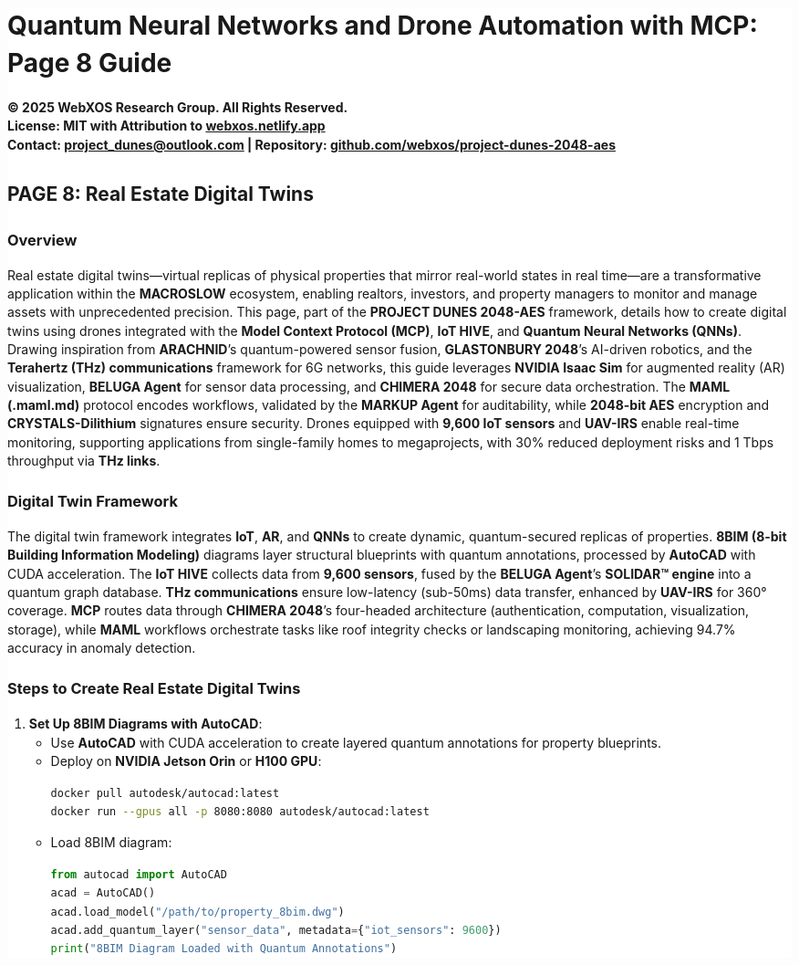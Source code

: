 # Quantum Neural Networks and Drone Automation with MCP: Page 8 Guide

**© 2025 WebXOS Research Group. All Rights Reserved.**  
**License: MIT with Attribution to [webxos.netlify.app](https://webxos.netlify.app)**  
**Contact: project_dunes@outlook.com | Repository: [github.com/webxos/project-dunes-2048-aes](https://github.com/webxos/project-dunes-2048-aes)**

## PAGE 8: Real Estate Digital Twins

### Overview
Real estate digital twins—virtual replicas of physical properties that mirror real-world states in real time—are a transformative application within the **MACROSLOW** ecosystem, enabling realtors, investors, and property managers to monitor and manage assets with unprecedented precision. This page, part of the **PROJECT DUNES 2048-AES** framework, details how to create digital twins using drones integrated with the **Model Context Protocol (MCP)**, **IoT HIVE**, and **Quantum Neural Networks (QNNs)**. Drawing inspiration from **ARACHNID**’s quantum-powered sensor fusion, **GLASTONBURY 2048**’s AI-driven robotics, and the **Terahertz (THz) communications** framework for 6G networks, this guide leverages **NVIDIA Isaac Sim** for augmented reality (AR) visualization, **BELUGA Agent** for sensor data processing, and **CHIMERA 2048** for secure data orchestration. The **MAML (.maml.md)** protocol encodes workflows, validated by the **MARKUP Agent** for auditability, while **2048-bit AES** encryption and **CRYSTALS-Dilithium** signatures ensure security. Drones equipped with **9,600 IoT sensors** and **UAV-IRS** enable real-time monitoring, supporting applications from single-family homes to megaprojects, with 30% reduced deployment risks and 1 Tbps throughput via **THz links**.

### Digital Twin Framework
The digital twin framework integrates **IoT**, **AR**, and **QNNs** to create dynamic, quantum-secured replicas of properties. **8BIM (8-bit Building Information Modeling)** diagrams layer structural blueprints with quantum annotations, processed by **AutoCAD** with CUDA acceleration. The **IoT HIVE** collects data from **9,600 sensors**, fused by the **BELUGA Agent**’s **SOLIDAR™ engine** into a quantum graph database. **THz communications** ensure low-latency (sub-50ms) data transfer, enhanced by **UAV-IRS** for 360° coverage. **MCP** routes data through **CHIMERA 2048**’s four-headed architecture (authentication, computation, visualization, storage), while **MAML** workflows orchestrate tasks like roof integrity checks or landscaping monitoring, achieving 94.7% accuracy in anomaly detection.

### Steps to Create Real Estate Digital Twins
1. **Set Up 8BIM Diagrams with AutoCAD**:
   - Use **AutoCAD** with CUDA acceleration to create layered quantum annotations for property blueprints.
   - Deploy on **NVIDIA Jetson Orin** or **H100 GPU**:
     ```bash
     docker pull autodesk/autocad:latest
     docker run --gpus all -p 8080:8080 autodesk/autocad:latest
     ```
   - Load 8BIM diagram:
     ```python
     from autocad import AutoCAD
     acad = AutoCAD()
     acad.load_model("/path/to/property_8bim.dwg")
     acad.add_quantum_layer("sensor_data", metadata={"iot_sensors": 9600})
     print("8BIM Diagram Loaded with Quantum Annotations")
     ```
